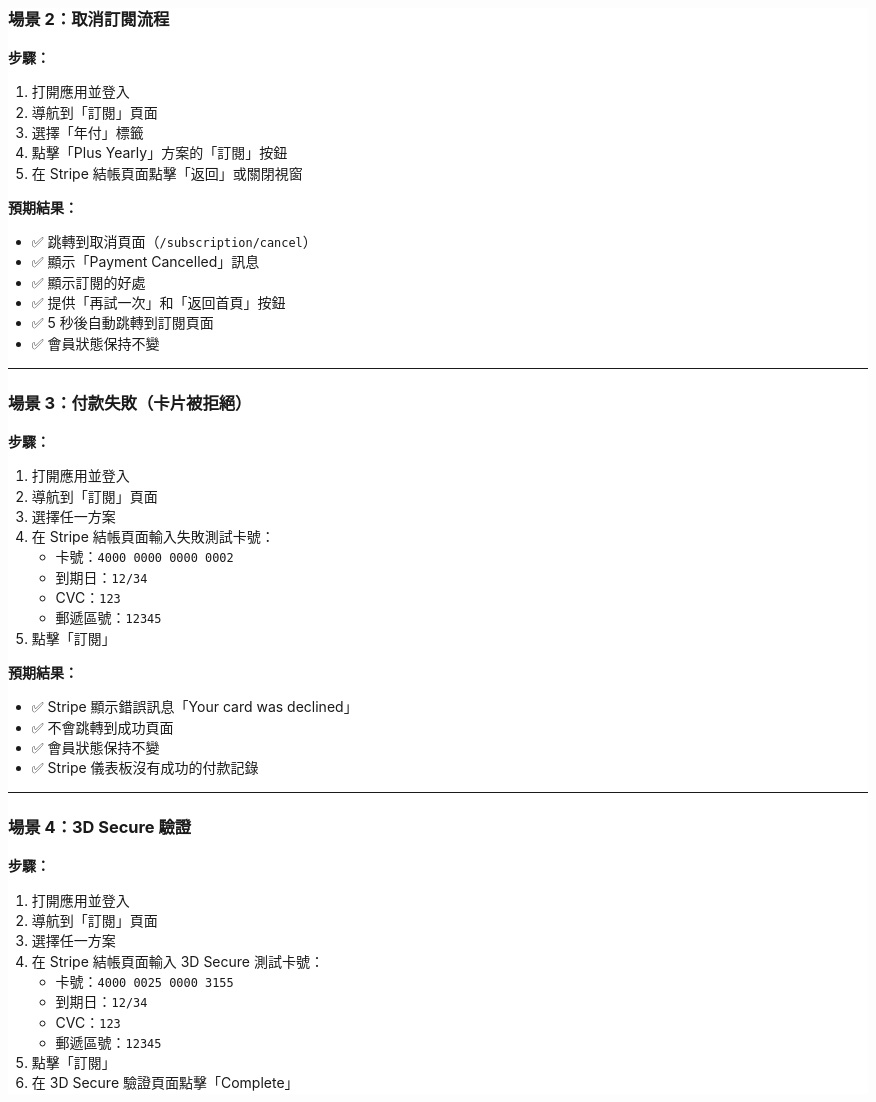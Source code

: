 
### 場景 2：取消訂閱流程

**步驟：**
1. 打開應用並登入
2. 導航到「訂閱」頁面
3. 選擇「年付」標籤
4. 點擊「Plus Yearly」方案的「訂閱」按鈕
5. 在 Stripe 結帳頁面點擊「返回」或關閉視窗

**預期結果：**
- ✅ 跳轉到取消頁面（`/subscription/cancel`）
- ✅ 顯示「Payment Cancelled」訊息
- ✅ 顯示訂閱的好處
- ✅ 提供「再試一次」和「返回首頁」按鈕
- ✅ 5 秒後自動跳轉到訂閱頁面
- ✅ 會員狀態保持不變

---

### 場景 3：付款失敗（卡片被拒絕）

**步驟：**
1. 打開應用並登入
2. 導航到「訂閱」頁面
3. 選擇任一方案
4. 在 Stripe 結帳頁面輸入失敗測試卡號：
   - 卡號：`4000 0000 0000 0002`
   - 到期日：`12/34`
   - CVC：`123`
   - 郵遞區號：`12345`
5. 點擊「訂閱」

**預期結果：**
- ✅ Stripe 顯示錯誤訊息「Your card was declined」
- ✅ 不會跳轉到成功頁面
- ✅ 會員狀態保持不變
- ✅ Stripe 儀表板沒有成功的付款記錄

---

### 場景 4：3D Secure 驗證

**步驟：**
1. 打開應用並登入
2. 導航到「訂閱」頁面
3. 選擇任一方案
4. 在 Stripe 結帳頁面輸入 3D Secure 測試卡號：
   - 卡號：`4000 0025 0000 3155`
   - 到期日：`12/34`
   - CVC：`123`
   - 郵遞區號：`12345`
5. 點擊「訂閱」
6. 在 3D Secure 驗證頁面點擊「Complete」
